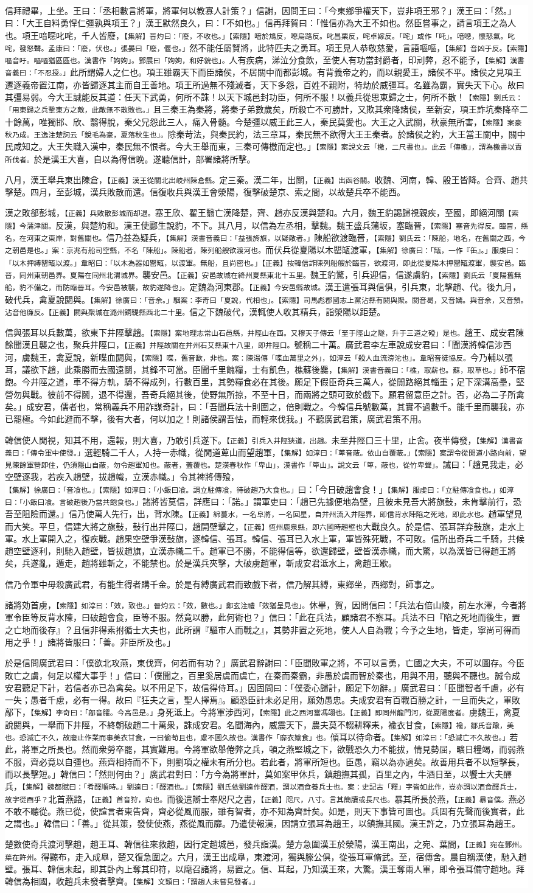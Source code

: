信拜禮畢，上坐。王曰：「丞相數言將軍，將軍何以教寡人計策？」信謝，因問王曰：「今東鄉爭權天下，豈非項王邪？」漢王曰：「然。」曰：「大王自料勇悍仁彊孰與項王？」漢王默然良久，曰：「不如也。」信再拜賀曰：「惟信亦為大王不如也。然臣嘗事之，請言項王之為人也。項王喑噁叱咤，千人皆廢，`【集解】晉灼曰：「廢，不收也。」【索隱】喑於鴆反，噁烏路反。叱昌栗反，咤卓嫁反。「咤」或作「吒」。喑噁，懷怒氣。叱咤，發怒聲。孟康曰：「廢，伏也。」張晏曰「廢，偃也。」`然不能任屬賢將，此特匹夫之勇耳。項王見人恭敬慈愛，言語嘔嘔，`【集解】音凶于反。【索隱】嘔音吁。嘔嘔猶區區也。漢書作「姁姁」。鄧展曰「姁姁，和好貌也」。`人有疾病，涕泣分食飲，至使人有功當封爵者，印刓弊，忍不能予，`【集解】漢書音義曰：「不忍授。」`此所謂婦人之仁也。項王雖霸天下而臣諸侯，不居關中而都彭城。有背義帝之約，而以親愛王，諸侯不平。諸侯之見項王遷逐義帝置江南，亦皆歸逐其主而自王善地。項王所過無不殘滅者，天下多怨，百姓不親附，特劫於威彊耳。名雖為霸，實失天下心。故曰其彊易弱。今大王誠能反其道：任天下武勇，何所不誅！以天下城邑封功臣，何所不服！以義兵從思東歸之士，何所不散！`【索隱】劉氏云：「用東歸之兵擊東方之敵，此敵無不散敗也。」`且三秦王為秦將，將秦子弟數歲矣，所殺亡不可勝計，又欺其衆降諸侯，至新安，項王詐坑秦降卒二十餘萬，唯獨邯、欣、翳得脫，秦父兄怨此三人，痛入骨髓。今楚彊以威王此三人，秦民莫愛也。大王之入武關，秋豪無所害，`【索隱】案豪秋乃成。王逸注楚詞云「銳毛為豪，夏落秋生也」。`除秦苛法，與秦民約，法三章耳，秦民無不欲得大王王秦者。於諸侯之約，大王當王關中，關中民咸知之。大王失職入漢中，秦民無不恨者。今大王舉而東，三秦可傳檄而定也。」`【索隱】案說文云「檄，二尺書也」。此云「傳檄」，謂為檄書以責所伐者。`於是漢王大喜，自以為得信晚。遂聽信計，部署諸將所擊。

八月，漢王舉兵東出陳倉，`【正義】漢王從關北出岐州陳倉縣。`定三秦。漢二年，出關，`【正義】出函谷關。`收魏、河南，韓、殷王皆降。合齊、趙共擊楚。四月，至彭城，漢兵敗散而還。信復收兵與漢王會滎陽，復擊破楚京、索之間，以故楚兵卒不能西。

漢之敗郤彭城，`【正義】兵敗散彭城而却退。`塞王欣、翟王翳亡漢降楚，齊、趙亦反漢與楚和。六月，魏王豹謁歸視親疾，至國，即絕河關`【索隱】今蒲津關。`反漢，與楚約和。漢王使酈生說豹，不下。其八月，以信為左丞相，擊魏。魏王盛兵蒲坂，塞臨晉，`【索隱】塞音先得反。臨晉，縣名，在河東之東岸，對舊關也。`信乃益為疑兵，`【集解】漢書音義曰：「益張旍旗，以疑敵者。」`陳船欲渡臨晉，`【索隱】劉氏云：「陳船，地名，在舊關之西，今之朝邑是也。」案：京兆有船司空縣，不名「陳船」。陳船者，陳列船艘欲渡河也。`而伏兵從夏陽以木罌缻渡軍，`【集解】徐廣曰：「缻，一作『缶』。」服虔曰：「以木押縛罌缻以渡。」韋昭曰：「以木為器如罌缻，以渡軍。無船，且尚密也。」【正義】按韓信詐陳列船艘於臨晉，欲渡河，即此從夏陽木押罌缻渡軍，襲安邑。臨晉，同州東朝邑界。夏陽在同州北渭城界。`襲安邑。`【正義】安邑故城在絳州夏縣東北十五里。`魏王豹驚，引兵迎信，信遂虜豹，`【索隱】劉氏云「夏陽舊無船，豹不備之，而防臨晉耳。今安邑被襲，故豹遂降也」。`定魏為河東郡。`【正義】今安邑縣故城。`漢王遣張耳與信俱，引兵東，北擊趙、代。後九月，破代兵，禽夏說閼與。`【集解】徐廣曰：「音余。」駰案：李奇曰「夏說，代相也」。【索隱】司馬彪郡國志上黨沾縣有閼與聚。閼音曷，又音嫣。與音余，又音預。沾音他廉反。【正義】閼與聚城在潞州銅鞮縣西北二十里。`信之下魏破代，漢輒使人收其精兵，詣滎陽以距楚。

信與張耳以兵數萬，欲東下井陘擊趙。`【索隱】案地理志常山石邑縣，井陘山在西。又穆天子傳云「至于陘山之隧，升于三道之磴」是也。`趙王、成安君陳餘聞漢且襲之也，聚兵井陘口，`【正義】井陘故關在并州石艾縣東十八里，即井陘口。`號稱二十萬。廣武君李左車說成安君曰：「聞漢將韓信涉西河，虜魏王，禽夏說，新喋血閼與，`【索隱】喋，舊音歃，非也。案：陳湯傳「喋血萬里之外」，如淳云「殺人血流滂沱也」。韋昭音徒協反。`今乃輔以張耳，議欲下趙，此乘勝而去國遠鬬，其鋒不可當。臣聞千里餽糧，士有飢色，樵蘇後爨，`【集解】漢書音義曰：「樵，取薪也。蘇，取草也。」`師不宿飽。今井陘之道，車不得方軌，騎不得成列，行數百里，其勢糧食必在其後。願足下假臣奇兵三萬人，從閒路絕其輜重；足下深溝高壘，堅營勿與戰。彼前不得鬬，退不得還，吾奇兵絕其後，使野無所掠，不至十日，而兩將之頭可致於戲下。願君留意臣之計。否，必為二子所禽矣。」成安君，儒者也，常稱義兵不用詐謀奇計，曰：「吾聞兵法十則圍之，倍則戰之。今韓信兵號數萬，其實不過數千。能千里而襲我，亦已罷極。今如此避而不擊，後有大者，何以加之！則諸侯謂吾怯，而輕來伐我。」不聽廣武君策，廣武君策不用。

韓信使人閒視，知其不用，還報，則大喜，乃敢引兵遂下。`【正義】引兵入井陘狹道，出趙。`未至井陘口三十里，止舍。夜半傳發，`【集解】漢書音義曰：「傳令軍中使發。」`選輕騎二千人，人持一赤幟，從閒道萆山而望趙軍，`【集解】如淳曰：「萆音蔽。依山自覆蔽。」【索隱】案謂令從閒道小路向前，望見陳餘軍營即住，仍須隱山自蔽，勿令趙軍知也。蔽者，蓋覆也。楚漢春秋作「卑山」，漢書作「箄山」。說文云「箄，蔽也，從竹卑聲」。`誡曰：「趙見我走，必空壁逐我，若疾入趙壁，拔趙幟，立漢赤幟。」令其裨將傳飱，`【集解】徐廣曰：「音飡也。」【索隱】如淳曰：「小飯曰飡。謂立駐傳飡，待破趙乃大食也。」`曰：「今日破趙會食！」`【集解】服虔曰：「立駐傳飡食也。」如淳曰：「小飯曰飡。言破趙後乃當共飽食也。」`諸將皆莫信，詳應曰：「諾。」謂軍吏曰：「趙已先據便地為壁，且彼未見吾大將旗鼔，未肯擊前行，恐吾至阻險而還。」信乃使萬人先行，出，背水陳。`【正義】綿蔓水，一名阜將，一名回星，自并州流入井陘界，即信背水陣陷之死地，即此水也。`趙軍望見而大笑。平旦，信建大將之旗鼔，鼔行出井陘口，趙開壁擊之，`【正義】恆州鹿泉縣，即六國時趙壁也`大戰良久。於是信、張耳詳弃鼓旗，走水上軍。水上軍開入之，復疾戰。趙果空壁爭漢鼔旗，逐韓信、張耳。韓信、張耳已入水上軍，軍皆殊死戰，不可敗。信所出奇兵二千騎，共候趙空壁逐利，則馳入趙壁，皆拔趙旗，立漢赤幟二千。趙軍已不勝，不能得信等，欲還歸壁，壁皆漢赤幟，而大驚，以為漢皆已得趙王將矣，兵遂亂，遁走，趙將雖斬之，不能禁也。於是漢兵夾擊，大破虜趙軍，斬成安君泜水上，禽趙王歇。

信乃令軍中毋殺廣武君，有能生得者購千金。於是有縛廣武君而致戲下者，信乃解其縛，東鄉坐，西鄉對，師事之。

諸將効首虜，`【索隱】如淳曰：「效，致也。」晉灼云：「效，數也。」鄭玄注禮「效猶呈見也」。`休畢，賀，因問信曰：「兵法右倍山陵，前左水澤，今者將軍令臣等反背水陳，曰破趙會食，臣等不服。然竟以勝，此何術也？」信曰：「此在兵法，顧諸君不察耳。兵法不曰『陷之死地而後生，置之亡地而後存』？且信非得素拊循士大夫也，此所謂『驅市人而戰之』，其勢非置之死地，使人人自為戰；今予之生地，皆走，寧尚可得而用之乎！」諸將皆服曰：「善。非臣所及也。」

於是信問廣武君曰：「僕欲北攻燕，東伐齊，何若而有功？」廣武君辭謝曰：「臣聞敗軍之將，不可以言勇，亡國之大夫，不可以圖存。今臣敗亡之虜，何足以權大事乎！」信曰：「僕聞之，百里奚居虞而虞亡，在秦而秦霸，非愚於虞而智於秦也，用與不用，聽與不聽也。誠令成安君聽足下計，若信者亦已為禽矣。以不用足下，故信得侍耳。」因固問曰：「僕委心歸計，願足下勿辭。」廣武君曰：「臣聞智者千慮，必有一失；愚者千慮，必有一得。故曰『狂夫之言，聖人擇焉』。顧恐臣計未必足用，願効愚忠。夫成安君有百戰百勝之計，一旦而失之，軍敗鄗下，`【集解】李奇曰：「鄗音臛。今高邑是。」`身死泜上。今將軍涉西河，`【索隱】此之西河當馮翊也。【正義】即同州龍門河，從夏陽度者。`虜魏王，禽夏說閼與，一舉而下井陘，不終朝破趙二十萬衆，誅成安君。名聞海內，威震天下，農夫莫不輟耕釋耒，褕衣甘食，`【索隱】褕，鄒氏音踰，美也。恐滅亡不久，故廢止作業而事美衣甘食，一曰偷苟且也，慮不圖久故也。漢書作「靡衣媮食」也。`傾耳以待命者。`【集解】如淳曰：「恐滅亡不久故也。」`若此，將軍之所長也。然而衆勞卒罷，其實難用。今將軍欲舉倦弊之兵，頓之燕堅城之下，欲戰恐久力不能拔，情見勢屈，曠日糧竭，而弱燕不服，齊必竟以自彊也。燕齊相持而不下，則劉項之權未有所分也。若此者，將軍所短也。臣愚，竊以為亦過矣。故善用兵者不以短擊長，而以長擊短。」韓信曰：「然則何由？」廣武君對曰：「方今為將軍計，莫如案甲休兵，鎮趙撫其孤，百里之內，牛酒日至，以饗士大夫醳兵，`【集解】魏都賦曰：「肴醳順時。」劉逵曰：「醳酒也。」【索隱】劉氏依劉逵作醳酒，謂以酒食養兵士也。案：史記古「釋」字皆如此作，豈亦謂以酒食醳兵士，故字從酉乎？`北首燕路，`【正義】首音狩，向也。`而後遣辯士奉咫尺之書，`【正義】咫尺，八寸。言其簡牘或長尺也。`暴其所長於燕，`【正義】暴音僕。`燕必不敢不聽從。燕已從，使諠言者東告齊，齊必從風而服，雖有智者，亦不知為齊計矣。如是，則天下事皆可圖也。兵固有先聲而後實者，此之謂也。」韓信曰：「善。」從其策，發使使燕，燕從風而靡。乃遣使報漢，因請立張耳為趙王，以鎮撫其國。漢王許之，乃立張耳為趙王。

楚數使奇兵渡河擊趙，趙王耳、韓信往來救趙，因行定趙城邑，發兵詣漢。楚方急圍漢王於滎陽，漢王南出，之宛、葉間，`【正義】宛在鄧州。葉在許州。`得黥布，走入成臯，楚又復急圍之。六月，漢王出成臯，東渡河，獨與滕公俱，從張耳軍脩武。至，宿傳舍。晨自稱漢使，馳入趙壁。張耳、韓信未起，即其卧內上奪其印符，以麾召諸將，易置之。信、耳起，乃知漢王來，大驚。漢王奪兩人軍，即令張耳備守趙地。拜韓信為相國，收趙兵未發者擊齊。`【集解】文穎曰：「謂趙人未嘗見發者。」`

